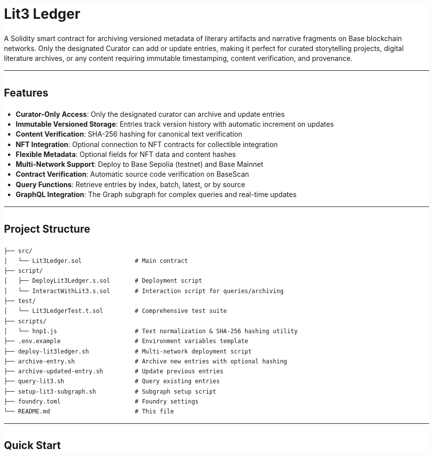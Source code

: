 # Lit3 Ledger

A Solidity smart contract for archiving versioned metadata of literary artifacts and narrative fragments on Base blockchain networks. Only the designated Curator can add or update entries, making it perfect for curated storytelling projects, digital literature archives, or any content requiring immutable timestamping, content verification, and provenance.

---

## Features

- **Curator-Only Access**: Only the designated curator can archive and update entries
- **Immutable Versioned Storage**: Entries track version history with automatic increment on updates
- **Content Verification**: SHA-256 hashing for canonical text verification
- **NFT Integration**: Optional connection to NFT contracts for collectible integration
- **Flexible Metadata**: Optional fields for NFT data and content hashes
- **Multi-Network Support**: Deploy to Base Sepolia (testnet) and Base Mainnet
- **Contract Verification**: Automatic source code verification on BaseScan
- **Query Functions**: Retrieve entries by index, batch, latest, or by source
- **GraphQL Integration**: The Graph subgraph for complex queries and real-time updates

---

## Project Structure

```
├── src/
│   └── Lit3Ledger.sol               # Main contract
├── script/
│   ├── DeployLit3Ledger.s.sol       # Deployment script
│   └── InteractWithLit3.s.sol       # Interaction script for queries/archiving
├── test/
│   └── Lit3LedgerTest.t.sol         # Comprehensive test suite
├── scripts/
│   └── hnp1.js                      # Text normalization & SHA-256 hashing utility
├── .env.example                     # Environment variables template
├── deploy-lit3ledger.sh             # Multi-network deployment script
├── archive-entry.sh                 # Archive new entries with optional hashing
├── archive-updated-entry.sh         # Update previous entries
├── query-lit3.sh                    # Query existing entries
├── setup-lit3-subgraph.sh           # Subgraph setup script
├── foundry.toml                     # Foundry settings
└── README.md                        # This file
```

---

## Quick Start
